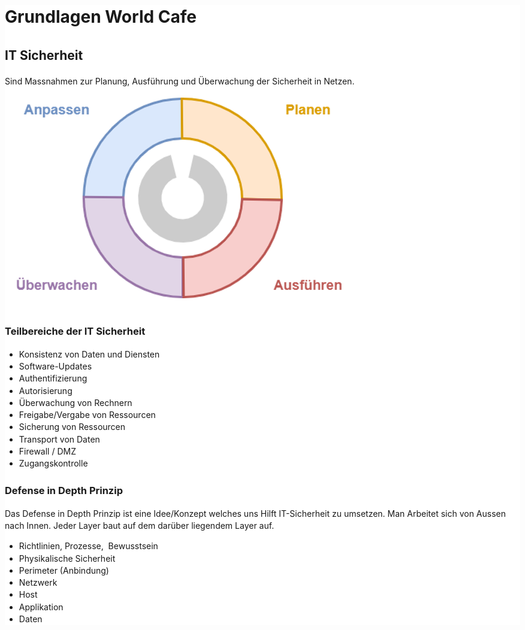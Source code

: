 # Grundlagen World Cafe
## IT Sicherheit
Sind Massnahmen zur Planung, Ausführung und Überwachung der Sicherheit in Netzen.
![IT-Sicherheit-Theorie](ressouces/IT-Sicherheit-Theorie.png)
### Teilbereiche der IT Sicherheit
- Konsistenz von Daten und Diensten
- Software-Updates
- Authentifizierung
- Autorisierung
- Überwachung von Rechnern
- Freigabe/Vergabe von Ressourcen
- Sicherung von Ressourcen
- Transport von Daten
- Firewall / DMZ
- Zugangskontrolle
### Defense in Depth Prinzip
Das Defense in Depth Prinzip ist eine Idee/Konzept welches uns Hilft IT-Sicherheit zu umsetzen. Man Arbeitet sich von Aussen nach Innen. Jeder Layer baut auf dem darüber liegendem Layer auf.
- Richtlinien, Prozesse,  Bewusstsein
- Physikalische Sicherheit
- Perimeter (Anbindung)
- Netzwerk
- Host
- Applikation
- Daten